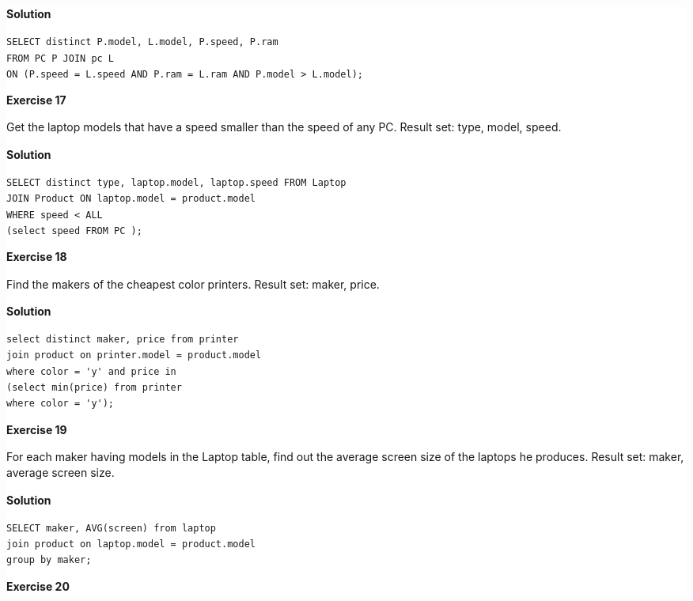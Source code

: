 **Solution**

```
SELECT distinct P.model, L.model, P.speed, P.ram
FROM PC P JOIN pc L
ON (P.speed = L.speed AND P.ram = L.ram AND P.model > L.model);
```



**Exercise 17**

Get the laptop models that have a speed smaller than the speed of any PC. 
Result set: type, model, speed.

**Solution**

```
SELECT distinct type, laptop.model, laptop.speed FROM Laptop
JOIN Product ON laptop.model = product.model
WHERE speed < ALL
(select speed FROM PC );

```



**Exercise 18**

  Find the makers of the cheapest color printers.
Result set: maker, price.

  **Solution**

```
select distinct maker, price from printer
join product on printer.model = product.model
where color = 'y' and price in
(select min(price) from printer
where color = 'y');

```



**Exercise 19**

For each maker having models in the Laptop table, find out the average screen size of the laptops he produces. 
Result set: maker, average screen size.

**Solution**

```
SELECT maker, AVG(screen) from laptop
join product on laptop.model = product.model
group by maker;
```



**Exercise 20**
